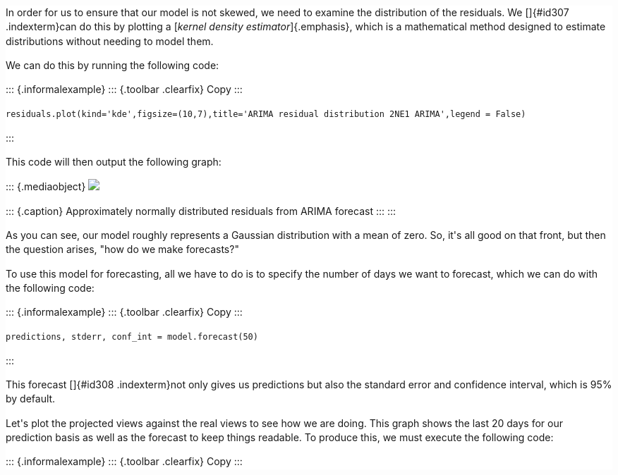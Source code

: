 In order for us to ensure that our model is not skewed, we need to
examine the distribution of the residuals. We []{#id307 .indexterm}can
do this by plotting a [*kernel density estimator*]{.emphasis}, which is
a mathematical method designed to estimate distributions without needing
to model them.

We can do this by running the following code:

::: {.informalexample}
::: {.toolbar .clearfix}
Copy
:::

``` {.programlisting .language-markup}
residuals.plot(kind='kde',figsize=(10,7),title='ARIMA residual distribution 2NE1 ARIMA',legend = False)
```
:::

This code will then output the following graph:

::: {.mediaobject}
![](8_files/B10354_04_13.jpg)

::: {.caption}
Approximately normally distributed residuals from ARIMA forecast
:::
:::

As you can see, our model roughly represents a Gaussian distribution
with a mean of zero. So, it\'s all good on that front, but then the
question arises, \"how do we make forecasts?\"

To use this model for forecasting, all we have to do is to specify the
number of days we want to forecast, which we can do with the following
code:

::: {.informalexample}
::: {.toolbar .clearfix}
Copy
:::

``` {.programlisting .language-markup}
predictions, stderr, conf_int = model.forecast(50)
```
:::

This forecast []{#id308 .indexterm}not only gives us predictions but
also the standard error and confidence interval, which is 95% by
default.

Let\'s plot the projected views against the real views to see how we are
doing. This graph shows the last 20 days for our prediction basis as
well as the forecast to keep things readable. To produce this, we must
execute the following code:

::: {.informalexample}
::: {.toolbar .clearfix}
Copy
:::
